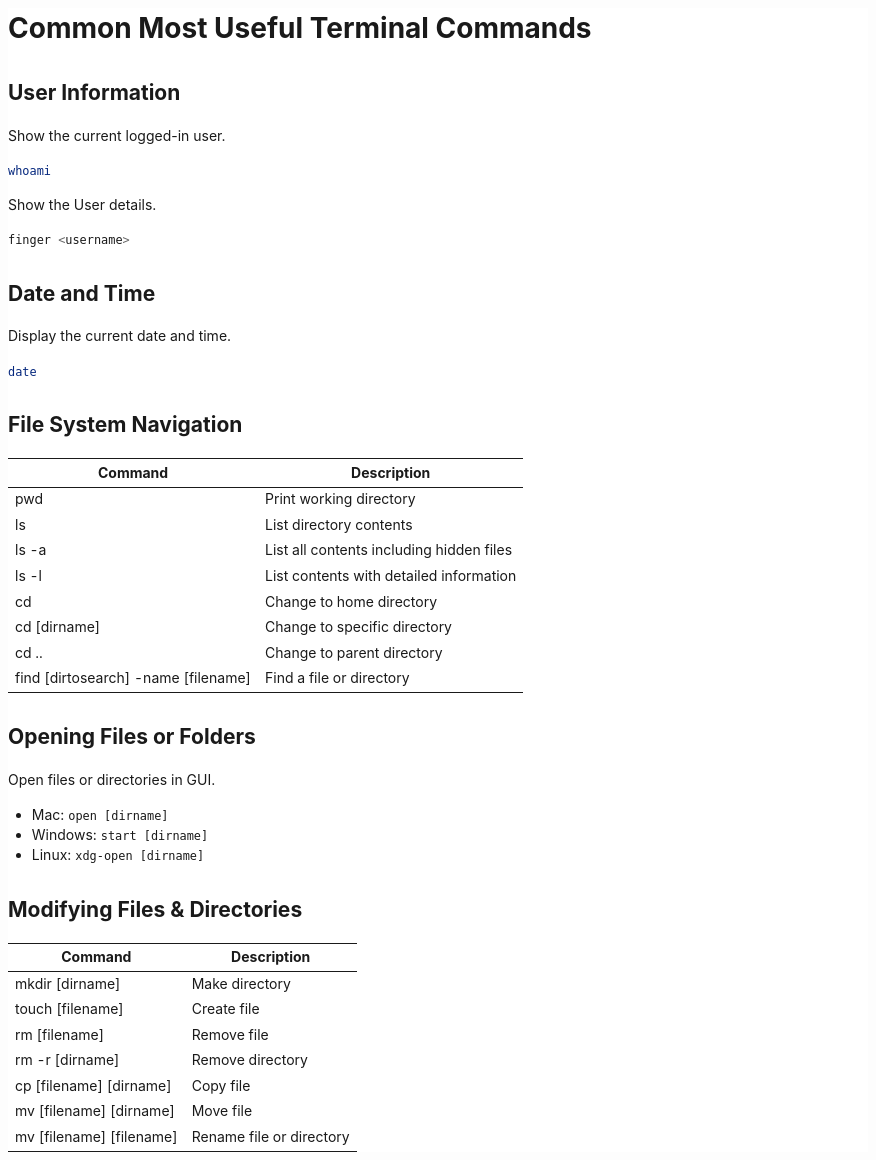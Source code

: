 
# Common Most Useful Terminal Commands

## User Information
Show the current logged-in user.
```bash
whoami
```
Show the User details.
```bash
finger <username>
```

## Date and Time
Display the current date and time.
```bash
date
```

## File System Navigation
| Command                             | Description                                        |
| ----------------------------------- | -------------------------------------------------- |
| pwd                                 | Print working directory                            |
| ls                                  | List directory contents                            |
| ls -a                               | List all contents including hidden files           |
| ls -l                               | List contents with detailed information            |
| cd                                  | Change to home directory                           |
| cd [dirname]                        | Change to specific directory                       |
| cd ..                               | Change to parent directory                         |
| find [dirtosearch] -name [filename] | Find a file or directory                           |

## Opening Files or Folders
Open files or directories in GUI.
- Mac: `open [dirname]`
- Windows: `start [dirname]`
- Linux: `xdg-open [dirname]`

## Modifying Files & Directories
| Command                     | Description                             |
| --------------------------- | --------------------------------------- |
| mkdir [dirname]             | Make directory                          |
| touch [filename]            | Create file                             |
| rm [filename]               | Remove file                             |
| rm -r [dirname]             | Remove directory                        |
| cp [filename] [dirname]     | Copy file                               |
| mv [filename] [dirname]     | Move file                               |
| mv [filename] [filename]    | Rename file or directory                |
